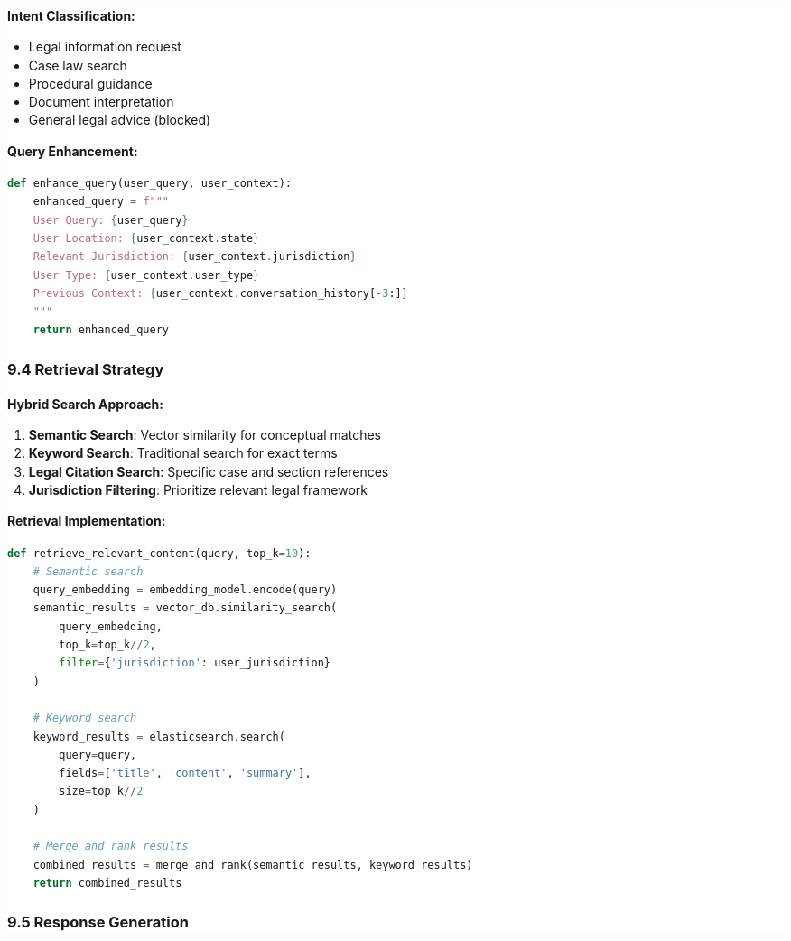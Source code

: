**Intent Classification:**
- Legal information request
- Case law search
- Procedural guidance
- Document interpretation
- General legal advice (blocked)

**Query Enhancement:**
```python
def enhance_query(user_query, user_context):
    enhanced_query = f"""
    User Query: {user_query}
    User Location: {user_context.state}
    Relevant Jurisdiction: {user_context.jurisdiction}
    User Type: {user_context.user_type}
    Previous Context: {user_context.conversation_history[-3:]}
    """
    return enhanced_query
```

### 9.4 Retrieval Strategy

**Hybrid Search Approach:**
1. **Semantic Search**: Vector similarity for conceptual matches
2. **Keyword Search**: Traditional search for exact terms
3. **Legal Citation Search**: Specific case and section references
4. **Jurisdiction Filtering**: Prioritize relevant legal framework

**Retrieval Implementation:**
```python
def retrieve_relevant_content(query, top_k=10):
    # Semantic search
    query_embedding = embedding_model.encode(query)
    semantic_results = vector_db.similarity_search(
        query_embedding, 
        top_k=top_k//2,
        filter={'jurisdiction': user_jurisdiction}
    )
    
    # Keyword search
    keyword_results = elasticsearch.search(
        query=query,
        fields=['title', 'content', 'summary'],
        size=top_k//2
    )
    
    # Merge and rank results
    combined_results = merge_and_rank(semantic_results, keyword_results)
    return combined_results
```

### 9.5 Response Generation
